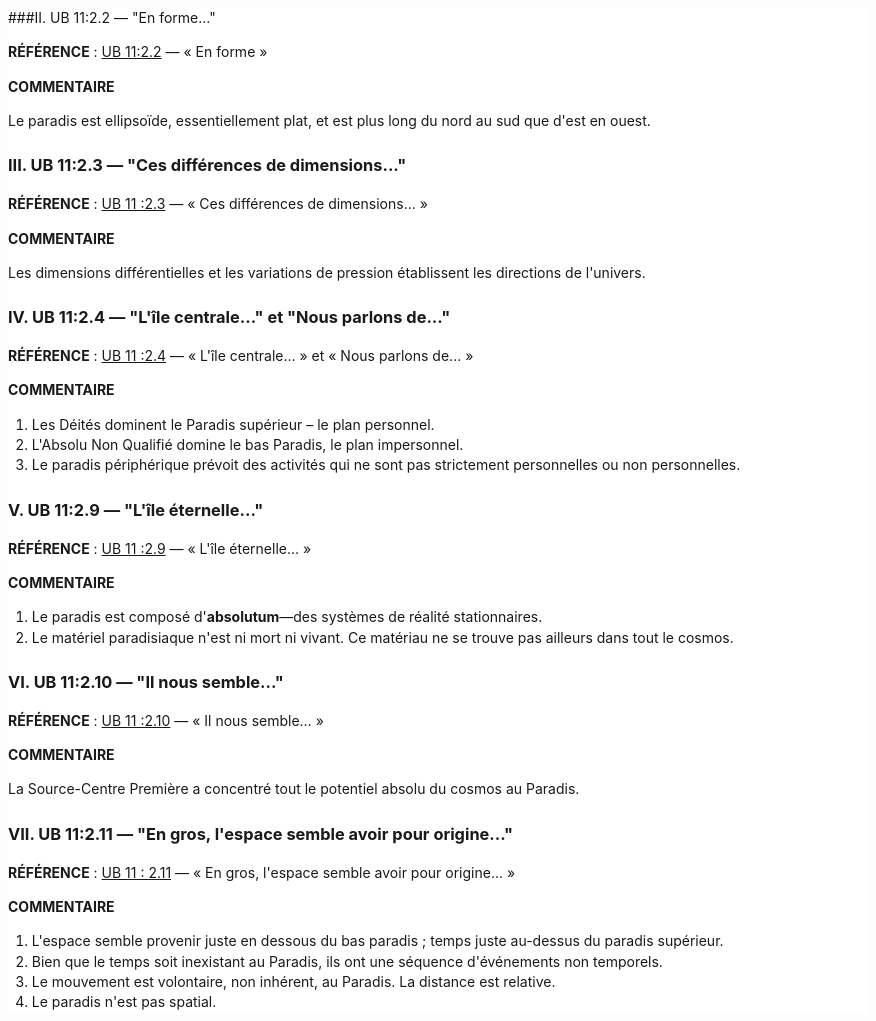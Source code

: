 ###II. UB 11:2.2 — "En forme..."

**RÉFÉRENCE** : [UB 11:2.2](/en/The_Urantia_Book/11#p2_2) — « En forme »

**COMMENTAIRE**

Le paradis est ellipsoïde, essentiellement plat, et est plus long du nord au sud que d'est en ouest.

### III. UB 11:2.3 — "Ces différences de dimensions..."

**RÉFÉRENCE** : [UB 11 :2.3](/en/The_Urantia_Book/11#p2_3) — « Ces différences de dimensions... »

**COMMENTAIRE**

Les dimensions différentielles et les variations de pression établissent les directions de l'univers.

### IV. UB 11:2.4 — "L'île centrale..." et "Nous parlons de..."

**RÉFÉRENCE** : [UB 11 :2.4](/en/The_Urantia_Book/11#p2_4) — « L'île centrale... » et « Nous parlons de... »

**COMMENTAIRE**

1. Les Déités dominent le Paradis supérieur – le plan personnel.
2. L'Absolu Non Qualifié domine le bas Paradis, le plan impersonnel.
3. Le paradis périphérique prévoit des activités qui ne sont pas strictement personnelles ou non personnelles.

### V. UB 11:2.9 — "L'île éternelle..."

**RÉFÉRENCE** : [UB 11 :2.9](/en/The_Urantia_Book/11#p2_9) — « L'île éternelle... »

**COMMENTAIRE**

1. Le paradis est composé d'**absolutum**—des systèmes de réalité stationnaires.
2. Le matériel paradisiaque n'est ni mort ni vivant. Ce matériau ne se trouve pas ailleurs dans tout le cosmos.

### VI. UB 11:2.10 — "Il nous semble..."

**RÉFÉRENCE** : [UB 11 :2.10](/en/The_Urantia_Book/11#p2_10) — « Il nous semble… »

**COMMENTAIRE**

La Source-Centre Première a concentré tout le potentiel absolu du cosmos au Paradis.

### VII. UB 11:2.11 — "En gros, l'espace semble avoir pour origine..."

**RÉFÉRENCE** : [UB 11 : 2.11](/en/The_Urantia_Book/11#p2_11) — « En gros, l'espace semble avoir pour origine... »

**COMMENTAIRE**

1. L'espace semble provenir juste en dessous du bas paradis ; temps juste au-dessus du paradis supérieur.
2. Bien que le temps soit inexistant au Paradis, ils ont une séquence d'événements non temporels.
3. Le mouvement est volontaire, non inhérent, au Paradis. La distance est relative.
4. Le paradis n'est pas spatial.
